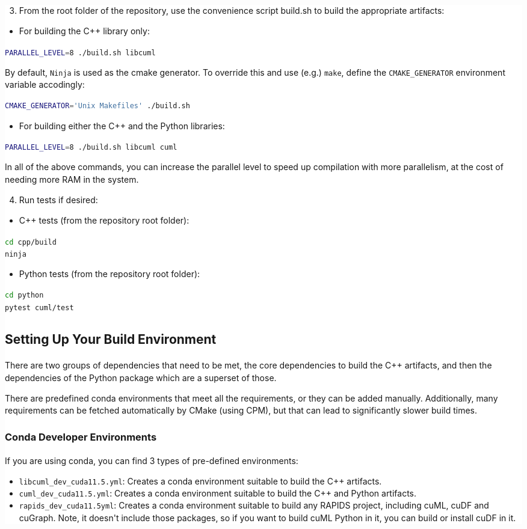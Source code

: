 3. From the root folder of the repository, use the convenience script build.sh to build the appropriate artifacts:

- For building the C++ library only:
```bash
PARALLEL_LEVEL=8 ./build.sh libcuml
```

By default, `Ninja` is used as the cmake generator. To override this and use (e.g.) `make`, define the `CMAKE_GENERATOR` environment variable accodingly:
```bash
CMAKE_GENERATOR='Unix Makefiles' ./build.sh
```

- For building either the C++ and the Python libraries:
```bash
PARALLEL_LEVEL=8 ./build.sh libcuml cuml
```

In all of the above commands, you can increase the parallel level to speed up compilation with more parallelism, at the cost of needing more RAM in the system.

4. Run tests if desired:

- C++ tests (from the repository root folder):

```bash
cd cpp/build
ninja
```

- Python tests (from the repository root folder):

```bash
cd python
pytest cuml/test
````


## Setting Up Your Build Environment

There are two groups of dependencies that need to be met, the core dependencies to build the C++ artifacts, and then the dependencies of the Python package which are a superset of those.

There are predefined conda environments that meet all the requirements, or they can be added manually. Additionally, many requirements can be fetched automatically by CMake (using CPM), but that can lead to significantly slower build times.

### Conda Developer Environments

If you are using conda, you can find 3 types of pre-defined environments:

- `libcuml_dev_cuda11.5.yml`: Creates a conda environment suitable to build the C++ artifacts.
- `cuml_dev_cuda11.5.yml`: Creates a conda environment suitable to build the C++ and Python artifacts.
- `rapids_dev_cuda11.5yml`: Creates a conda environment suitable to build any RAPIDS project, including cuML, cuDF and cuGraph. Note, it doesn't include those packages, so if you want to build cuML Python in it, you can build or install cuDF in it.
